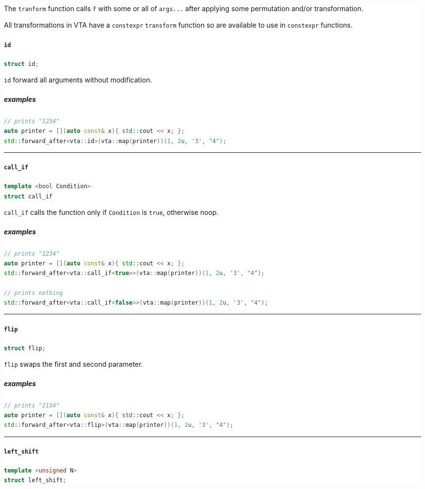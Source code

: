 The `tranform` function calls `f` with some or all of `args...` after applying some permutation and/or transformation.

All transformations in VTA have a `constexpr` `transform` function so are available to use in `constexpr` functions.

#### `id`
```cpp
struct id;
```

`id` forward all arguments without modification.

##### examples
```cpp
// prints "1234"
auto printer = [](auto const& x){ std::cout << x; };
std::forward_after<vta::id>(vta::map(printer))(1, 2u, '3', "4");
```

---
#### `call_if`
```cpp
template <bool Condition>
struct call_if
```

`call_if` calls the function only if `Condition` is `true`, otherwise noop.

##### examples
```cpp
// prints "1234"
auto printer = [](auto const& x){ std::cout << x; };
std::forward_after<vta::call_if<true>>(vta::map(printer))(1, 2u, '3', "4");

// prints nothing
std::forward_after<vta::call_if<false>>(vta::map(printer))(1, 2u, '3', "4");
```

---
#### `flip`
```cpp
struct flip;
```

`flip` swaps the first and second parameter.

##### examples
```cpp
// prints "2134"
auto printer = [](auto const& x){ std::cout << x; };
std::forward_after<vta::flip>(vta::map(printer))(1, 2u, '3', "4");
```

---
#### `left_shift`
```cpp
template <unsigned N>
struct left_shift;
```
